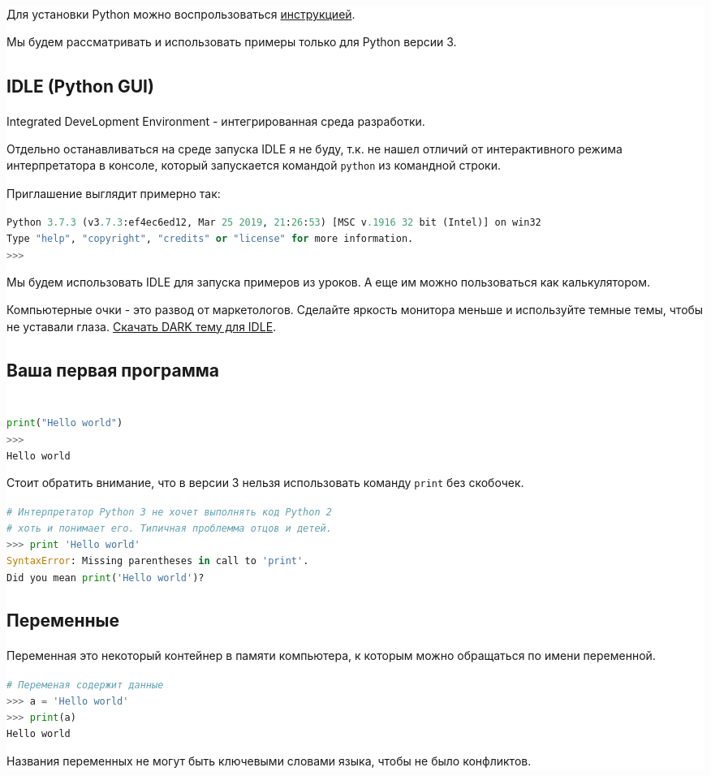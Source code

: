   </p>
</div>

Для установки Python можно воспрользоваться [инструкцией](/docs/python/installation/). 

Мы будем рассматривать и использовать примеры только для Python версии 3. 

## IDLE (Python GUI)

Integrated DeveLopment Environment - интегрированная среда разработки.

Отдельно останавливаться на среде запуска IDLE я не буду, т.к. не нашел отличий от интерактивного режима интерпретатора в консоле, который запускается командой ```python``` из командной строки.

Приглашение выглядит примерно так:
```py
Python 3.7.3 (v3.7.3:ef4ec6ed12, Mar 25 2019, 21:26:53) [MSC v.1916 32 bit (Intel)] on win32
Type "help", "copyright", "credits" or "license" for more information.
>>>

```

Мы будем использовать IDLE для запуска примеров из уроков. А еще им можно пользоваться как калькулятором.

<div class="note info">
  <p>Компьютерные очки - это развод от маркетологов. Сделайте яркость монитора меньше и используйте темные темы, чтобы не уставали глаза. <a href='https://www.johnnyavakian.com/idle-dracula-or-idle-obsidian/'>Скачать DARK тему для IDLE</a>.</p>
</div>

## Ваша первая программа

```py

print("Hello world")
>>>
Hello world
```

Стоит обратить внимание, что в версии 3 нельзя использовать команду ```print``` без скобочек. 

```py
# Интерпретатор Python 3 не хочет выполнять код Python 2
# хоть и понимает его. Типичная проблемма отцов и детей. 
>>> print 'Hello world'
SyntaxError: Missing parentheses in call to 'print'. 
Did you mean print('Hello world')?
```

## Переменные

Переменная это некоторый контейнер в памяти компьютера, к которым можно обращаться по имени переменной.

```py
# Переменая содержит данные 
>>> a = 'Hello world'
>>> print(a)
Hello world
```
Названия переменных не могут быть <a>ключевыми словами языка</a>, чтобы не было конфликтов.
